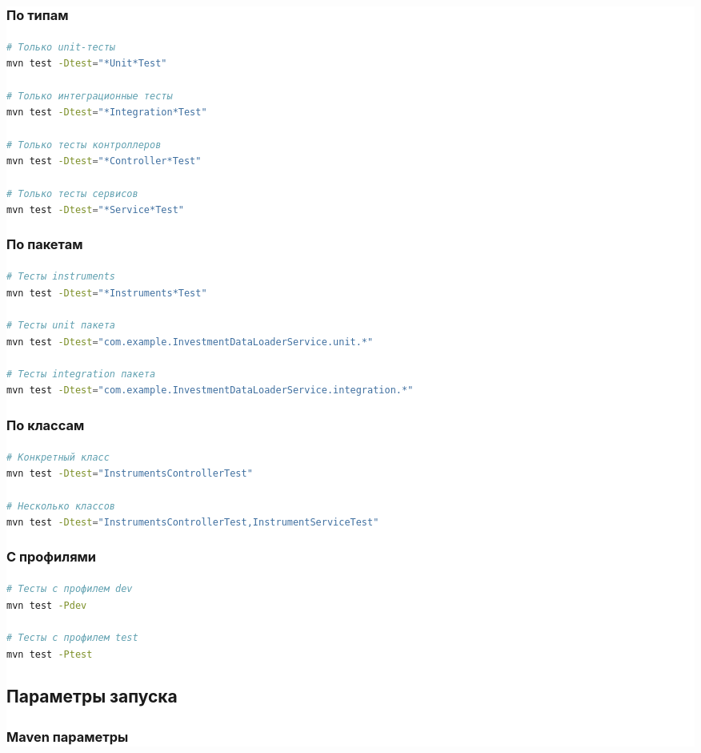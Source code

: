 ### По типам

```bash
# Только unit-тесты
mvn test -Dtest="*Unit*Test"

# Только интеграционные тесты
mvn test -Dtest="*Integration*Test"

# Только тесты контроллеров
mvn test -Dtest="*Controller*Test"

# Только тесты сервисов
mvn test -Dtest="*Service*Test"
```

### По пакетам

```bash
# Тесты instruments
mvn test -Dtest="*Instruments*Test"

# Тесты unit пакета
mvn test -Dtest="com.example.InvestmentDataLoaderService.unit.*"

# Тесты integration пакета
mvn test -Dtest="com.example.InvestmentDataLoaderService.integration.*"
```

### По классам

```bash
# Конкретный класс
mvn test -Dtest="InstrumentsControllerTest"

# Несколько классов
mvn test -Dtest="InstrumentsControllerTest,InstrumentServiceTest"
```

### С профилями

```bash
# Тесты с профилем dev
mvn test -Pdev

# Тесты с профилем test
mvn test -Ptest
```

## Параметры запуска

### Maven параметры
